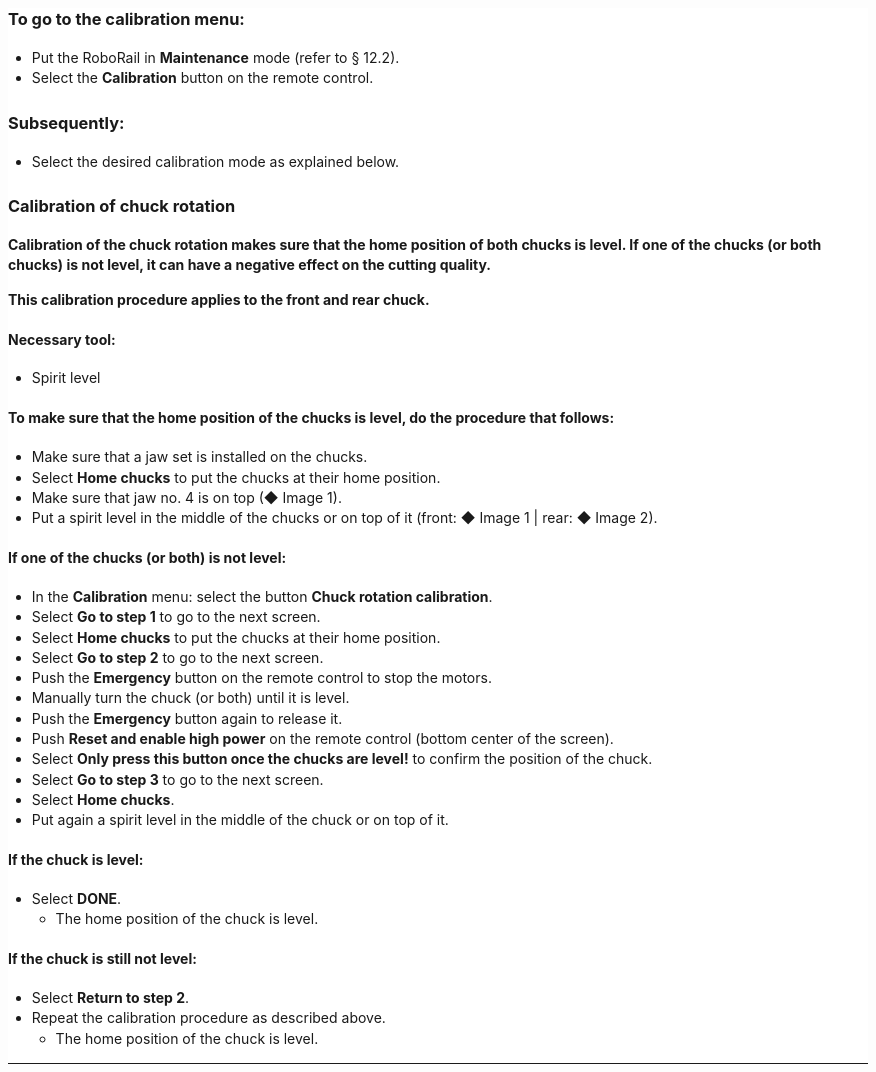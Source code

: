 ### To go to the calibration menu:
- Put the RoboRail in **Maintenance** mode (refer to § 12.2).
- Select the **Calibration** button on the remote control.

### Subsequently:
- Select the desired calibration mode as explained below.

### Calibration of chuck rotation

**Calibration of the chuck rotation makes sure that the home position of both chucks is level. If one of the chucks (or both chucks) is not level, it can have a negative effect on the cutting quality.**

**This calibration procedure applies to the front and rear chuck.**

#### Necessary tool:
- Spirit level

#### To make sure that the home position of the chucks is level, do the procedure that follows:
- Make sure that a jaw set is installed on the chucks.
- Select **Home chucks** to put the chucks at their home position.
- Make sure that jaw no. 4 is on top (◆ Image 1).
- Put a spirit level in the middle of the chucks or on top of it (front: ◆ Image 1 | rear: ◆ Image 2).

#### If one of the chucks (or both) is not level:
- In the **Calibration** menu: select the button **Chuck rotation calibration**.
- Select **Go to step 1** to go to the next screen.
- Select **Home chucks** to put the chucks at their home position.
- Select **Go to step 2** to go to the next screen.
- Push the **Emergency** button on the remote control to stop the motors.
- Manually turn the chuck (or both) until it is level.
- Push the **Emergency** button again to release it.
- Push **Reset and enable high power** on the remote control (bottom center of the screen).
- Select **Only press this button once the chucks are level!** to confirm the position of the chuck.
- Select **Go to step 3** to go to the next screen.
- Select **Home chucks**.
- Put again a spirit level in the middle of the chuck or on top of it.

#### If the chuck is level:
- Select **DONE**.
  - The home position of the chuck is level.

#### If the chuck is still not level:
- Select **Return to step 2**.
- Repeat the calibration procedure as described above.
  - The home position of the chuck is level.

---
